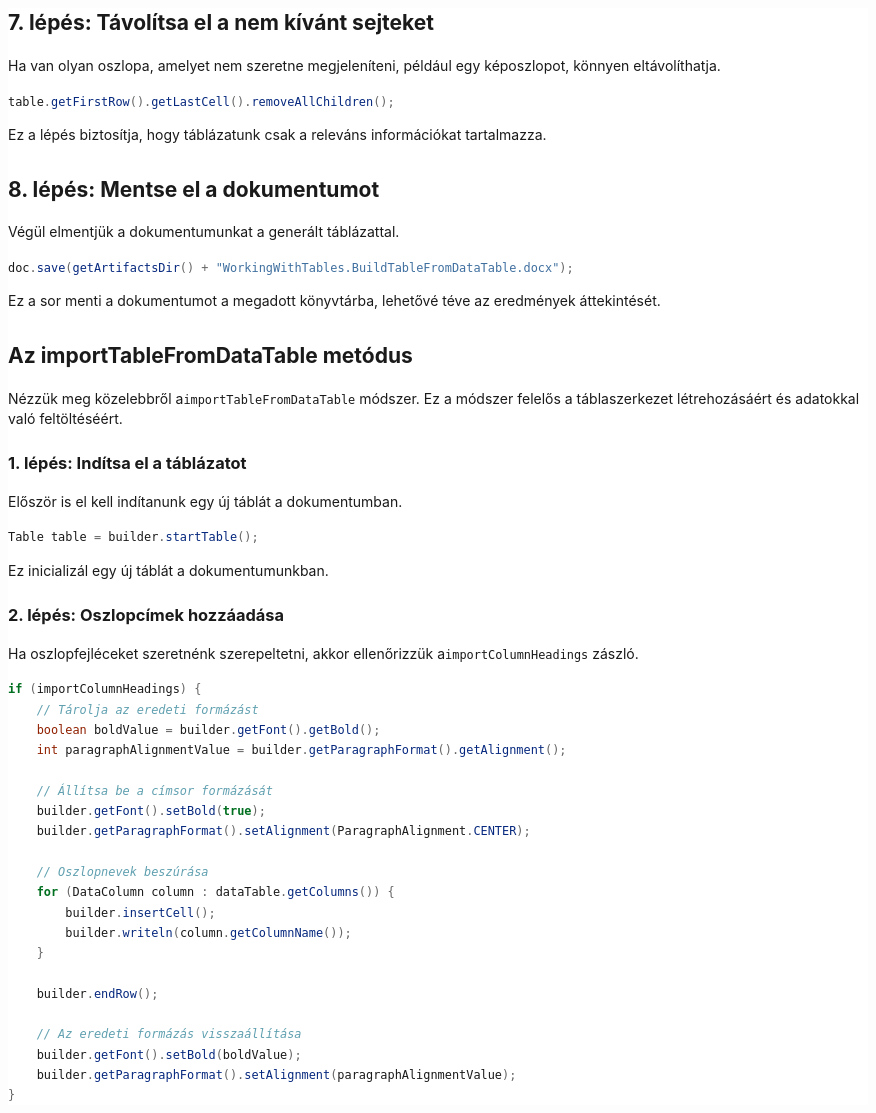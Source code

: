 ## 7. lépés: Távolítsa el a nem kívánt sejteket

Ha van olyan oszlopa, amelyet nem szeretne megjeleníteni, például egy képoszlopot, könnyen eltávolíthatja.

```java
table.getFirstRow().getLastCell().removeAllChildren();
```

Ez a lépés biztosítja, hogy táblázatunk csak a releváns információkat tartalmazza.

## 8. lépés: Mentse el a dokumentumot

Végül elmentjük a dokumentumunkat a generált táblázattal.

```java
doc.save(getArtifactsDir() + "WorkingWithTables.BuildTableFromDataTable.docx");
```

Ez a sor menti a dokumentumot a megadott könyvtárba, lehetővé téve az eredmények áttekintését.

## Az importTableFromDataTable metódus

 Nézzük meg közelebbről a`importTableFromDataTable` módszer. Ez a módszer felelős a táblaszerkezet létrehozásáért és adatokkal való feltöltéséért.

### 1. lépés: Indítsa el a táblázatot

Először is el kell indítanunk egy új táblát a dokumentumban.

```java
Table table = builder.startTable();
```

Ez inicializál egy új táblát a dokumentumunkban.

### 2. lépés: Oszlopcímek hozzáadása

 Ha oszlopfejléceket szeretnénk szerepeltetni, akkor ellenőrizzük a`importColumnHeadings` zászló.

```java
if (importColumnHeadings) {
    // Tárolja az eredeti formázást
    boolean boldValue = builder.getFont().getBold();
    int paragraphAlignmentValue = builder.getParagraphFormat().getAlignment();

    // Állítsa be a címsor formázását
    builder.getFont().setBold(true);
    builder.getParagraphFormat().setAlignment(ParagraphAlignment.CENTER);

    // Oszlopnevek beszúrása
    for (DataColumn column : dataTable.getColumns()) {
        builder.insertCell();
        builder.writeln(column.getColumnName());
    }

    builder.endRow();

    // Az eredeti formázás visszaállítása
    builder.getFont().setBold(boldValue);
    builder.getParagraphFormat().setAlignment(paragraphAlignmentValue);
}
```
